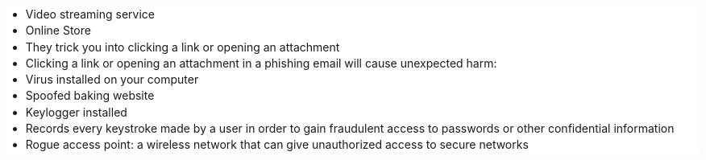 - Video streaming service
- Online Store
- They trick you into clicking a link or opening an attachment
- Clicking a link or opening an attachment in a phishing email will cause unexpected harm:
- Virus installed on your computer
- Spoofed baking website
- Keylogger installed	
- Records every keystroke made by a user in order to gain fraudulent access to passwords or other confidential information	
- Rogue access point: a wireless network that can give unauthorized access to secure networks

